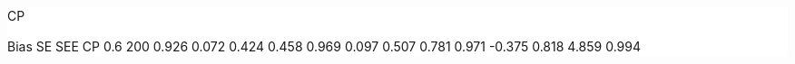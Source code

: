 CP
</th>
<th style="text-align:right;">
Bias
</th>
<th style="text-align:right;">
SE
</th>
<th style="text-align:right;">
SEE
</th>
<th style="text-align:right;">
CP
</th>
</tr>
</thead>
<tbody>
<tr>
<td style="text-align:right;">
0.6
</td>
<td style="text-align:right;">
200
</td>
<td style="text-align:right;">
0.926
</td>
<td style="text-align:right;">
0.072
</td>
<td style="text-align:right;">
0.424
</td>
<td style="text-align:right;">
0.458
</td>
<td style="text-align:right;">
0.969
</td>
<td style="text-align:right;">
0.097
</td>
<td style="text-align:right;">
0.507
</td>
<td style="text-align:right;">
0.781
</td>
<td style="text-align:right;">
0.971
</td>
<td style="text-align:right;">
-0.375
</td>
<td style="text-align:right;">
0.818
</td>
<td style="text-align:right;">
4.859
</td>
<td style="text-align:right;">
0.994
</td>
<td style="text-align:right;">